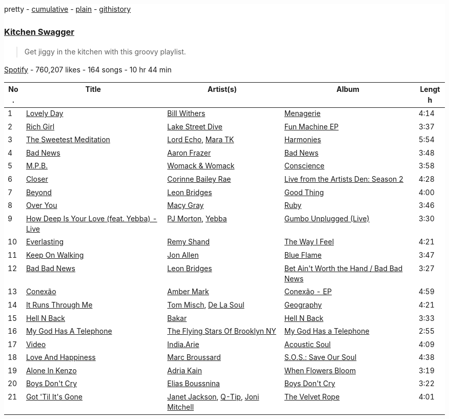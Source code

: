 pretty - [cumulative](/playlists/cumulative/37i9dQZF1DX2FsCLsHeMrM.md) - [plain](/playlists/plain/37i9dQZF1DX2FsCLsHeMrM) - [githistory](https://github.githistory.xyz/mackorone/spotify-playlist-archive/blob/main/playlists/plain/37i9dQZF1DX2FsCLsHeMrM)

### [Kitchen Swagger](https://open.spotify.com/playlist/37i9dQZF1DX2FsCLsHeMrM)

> Get jiggy in the kitchen with this groovy playlist.

[Spotify](https://open.spotify.com/user/spotify) - 760,207 likes - 164 songs - 10 hr 44 min

| No. | Title | Artist(s) | Album | Length |
|---|---|---|---|---|
| 1 | [Lovely Day](https://open.spotify.com/track/0bRXwKfigvpKZUurwqAlEh) | [Bill Withers](https://open.spotify.com/artist/1ThoqLcyIYvZn7iWbj8fsj) | [Menagerie](https://open.spotify.com/album/3QjPTUI6UcPr5m9RujkO3c) | 4:14 |
| 2 | [Rich Girl](https://open.spotify.com/track/4ehS4c6As9l5slahfk0S8F) | [Lake Street Dive](https://open.spotify.com/artist/3nuc29fYGlQbIrwh4yrNWd) | [Fun Machine EP](https://open.spotify.com/album/6mifXX0FC51XTiV2uqAf4z) | 3:37 |
| 3 | [The Sweetest Meditation](https://open.spotify.com/track/1QVF9JOvsO9koQhq1XQTzy) | [Lord Echo](https://open.spotify.com/artist/4SkLPRjzPXh6d5n32Vypy5), [Mara TK](https://open.spotify.com/artist/3GzJfrTYqGHMASNHNNN7hN) | [Harmonies](https://open.spotify.com/album/08gaJDLvSafVxpaaZCo9Pm) | 5:54 |
| 4 | [Bad News](https://open.spotify.com/track/4z2Nybp5SG6spJoe3yC5k3) | [Aaron Frazer](https://open.spotify.com/artist/4dwDVC6lrMINxVBxETE1AB) | [Bad News](https://open.spotify.com/album/0GfY8iuj7H2hjwiAnunK8F) | 3:48 |
| 5 | [M.P.B.](https://open.spotify.com/track/0w4QlIOtXEJEPvftQo9VSe) | [Womack & Womack](https://open.spotify.com/artist/7qShKycqNUP0GLEiTENDVZ) | [Conscience](https://open.spotify.com/album/1Ekl9JY2EBWZ2xzR2Iog7W) | 3:58 |
| 6 | [Closer](https://open.spotify.com/track/6XaV2S7rtFLMw2YBXcIhvv) | [Corinne Bailey Rae](https://open.spotify.com/artist/29WzbAQtDnBJF09es0uddn) | [Live from the Artists Den: Season 2](https://open.spotify.com/album/0kZaBpZZZINkqWpH5VvrXG) | 4:28 |
| 7 | [Beyond](https://open.spotify.com/track/1Omt5bfz1tZUCqd26HxbS0) | [Leon Bridges](https://open.spotify.com/artist/3qnGvpP8Yth1AqSBMqON5x) | [Good Thing](https://open.spotify.com/album/7J9fifadXb0PPSBWXctbi8) | 4:00 |
| 8 | [Over You](https://open.spotify.com/track/64WxLGjquEiDypddXZgggY) | [Macy Gray](https://open.spotify.com/artist/4ylR3zwA0zaapAu94fktwa) | [Ruby](https://open.spotify.com/album/3NaRWUhsOLdHsmqJON0aiv) | 3:46 |
| 9 | [How Deep Is Your Love \(feat\. Yebba\) \- Live](https://open.spotify.com/track/3SjAiqAQ6sMmsJBeVw0nMf) | [PJ Morton](https://open.spotify.com/artist/2FMOHE79X98yptp4RpPrt7), [Yebba](https://open.spotify.com/artist/1ooV8YZC1KbpEcrmI8WH0F) | [Gumbo Unplugged \(Live\)](https://open.spotify.com/album/6au0qzMOjqEgc79ntU2bf6) | 3:30 |
| 10 | [Everlasting](https://open.spotify.com/track/7qeZlLUOEwoWAiNKHNo6Sw) | [Remy Shand](https://open.spotify.com/artist/0uPJNqmDRzjZJZXXG6HDtt) | [The Way I Feel](https://open.spotify.com/album/7mSNyOFmQg80PGsrVxYpa2) | 4:21 |
| 11 | [Keep On Walking](https://open.spotify.com/track/1nBHMqNQdSFRdvtmt3X1uc) | [Jon Allen](https://open.spotify.com/artist/5ajIkPBUamM5hTDLtrpTBa) | [Blue Flame](https://open.spotify.com/album/2PAF1WrtKj3BotUNQIpyfH) | 3:47 |
| 12 | [Bad Bad News](https://open.spotify.com/track/5CDrDzan4wRW3Dj4LD6meH) | [Leon Bridges](https://open.spotify.com/artist/3qnGvpP8Yth1AqSBMqON5x) | [Bet Ain't Worth the Hand / Bad Bad News](https://open.spotify.com/album/7Csuf8rJjBOP4GK11pPCw7) | 3:27 |
| 13 | [Conexão](https://open.spotify.com/track/4vvFklYoPTicMqbYUo7qyG) | [Amber Mark](https://open.spotify.com/artist/0tbeZu9lv8YEKSQ9tZSslu) | [Conexão \- EP](https://open.spotify.com/album/7ETN1PBhrsMl5U96fCCCvn) | 4:59 |
| 14 | [It Runs Through Me](https://open.spotify.com/track/02CygBCQOIyEuhNZqHHcNx) | [Tom Misch](https://open.spotify.com/artist/1uiEZYehlNivdK3iQyAbye), [De La Soul](https://open.spotify.com/artist/1Z8ODXyhEBi3WynYw0Rya6) | [Geography](https://open.spotify.com/album/28enuddLPEA914scE6Drvk) | 4:21 |
| 15 | [Hell N Back](https://open.spotify.com/track/3NRql0A1Ef4RCvT473iqgD) | [Bakar](https://open.spotify.com/artist/3K2Srho6NCF3o9MswGR76H) | [Hell N Back](https://open.spotify.com/album/3aEdbaJGWXbBxn79DgjamF) | 3:33 |
| 16 | [My God Has A Telephone](https://open.spotify.com/track/0Njsdm3fZvEqAveqcgDISP) | [The Flying Stars Of Brooklyn NY](https://open.spotify.com/artist/1Q33Sd9px79c7lWMbQXwxm) | [My God Has a Telephone](https://open.spotify.com/album/1mUZg3cuUcwifewwTCewbM) | 2:55 |
| 17 | [Video](https://open.spotify.com/track/5ewa79Xg31HDefmPUpZX0Y) | [India.Arie](https://open.spotify.com/artist/7Gf3LSwa5hh8Cjo60WhVjC) | [Acoustic Soul](https://open.spotify.com/album/2vc5pjWadm2Q8FxdJ3JSwV) | 4:09 |
| 18 | [Love And Happiness](https://open.spotify.com/track/5fMInRpERS8jP2zPz6QyUI) | [Marc Broussard](https://open.spotify.com/artist/4cEwEednPwWCdYT7ZhROZe) | [S.O.S.: Save Our Soul](https://open.spotify.com/album/6vk5kBQsE8SQzv3FxG3TWu) | 4:38 |
| 19 | [Alone In Kenzo](https://open.spotify.com/track/6H5DZBYLOJ8pbmYy6JdTfq) | [Adria Kain](https://open.spotify.com/artist/2egizXtrbzmhjs0SgViG8y) | [When Flowers Bloom](https://open.spotify.com/album/1LjYyb9wGDzAwo1x8RVbUG) | 3:19 |
| 20 | [Boys Don't Cry](https://open.spotify.com/track/3LgPy7zNzoSl2VKjx1o0Pp) | [Elias Boussnina](https://open.spotify.com/artist/3VBjLrfRolCjRRPN5y5XIU) | [Boys Don't Cry](https://open.spotify.com/album/3nPTKsx1v2lGffS8IRJZYA) | 3:22 |
| 21 | [Got 'Til It's Gone](https://open.spotify.com/track/6jUyYHDikmw9WltPojSR37) | [Janet Jackson](https://open.spotify.com/artist/4qwGe91Bz9K2T8jXTZ815W), [Q\-Tip](https://open.spotify.com/artist/3ZotbHeyVQKxQCPDJuQ4SU), [Joni Mitchell](https://open.spotify.com/artist/5hW4L92KnC6dX9t7tYM4Ve) | [The Velvet Rope](https://open.spotify.com/album/6ZANEjETQ9L9pjBuvOAhCQ) | 4:01 |